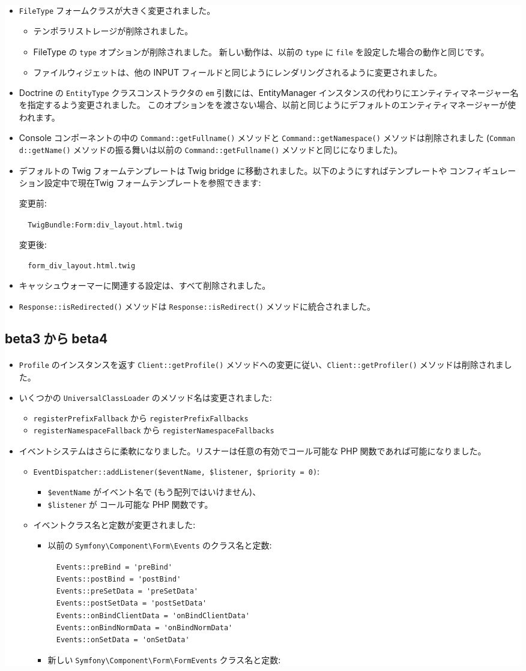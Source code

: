 * `FileType` フォームクラスが大きく変更されました。

    * テンポラリストレージが削除されました。

    * FileType の `type` オプションが削除されました。
      新しい動作は、以前の `type` に `file` を設定した場合の動作と同じです。

    * ファイルウィジェットは、他の INPUT フィールドと同じようにレンダリングされるように変更されました。

* Doctrine の `EntityType` クラスコンストラクタの `em` 引数には、EntityManager インスタンスの代わりにエンティティマネージャー名を指定するよう変更されました。
  このオプションをを渡さない場合、以前と同じようにデフォルトのエンティティマネージャーが使われます。

* Console コンポーネントの中の `Command::getFullname()` メソッドと `Command::getNamespace()` メソッドは削除されました
  (`Command::getName()` メソッドの振る舞いは以前の `Command::getFullname()` メソッドと同じになりました)。

* デフォルトの Twig フォームテンプレートは Twig bridge に移動されました。以下のようにすればテンプレートや
  コンフィギュレーション設定中で現在Twig フォームテンプレートを参照できます:

    変更前:

        TwigBundle:Form:div_layout.html.twig

    変更後:

        form_div_layout.html.twig

* キャッシュウォーマーに関連する設定は、すべて削除されました。

* `Response::isRedirected()` メソッドは `Response::isRedirect()` メソッドに統合されました。

beta3 から beta4
----------------

* `Profile` のインスタンスを返す `Client::getProfile()` メソッドへの変更に従い、`Client::getProfiler()` メソッドは削除されました。

* いくつかの `UniversalClassLoader` のメソッド名は変更されました:

    * `registerPrefixFallback` から `registerPrefixFallbacks`
    * `registerNamespaceFallback` から `registerNamespaceFallbacks`

* イベントシステムはさらに柔軟になりました。リスナーは任意の有効でコール可能な PHP 関数であれば可能になりました。

    * `EventDispatcher::addListener($eventName, $listener, $priority = 0)`:
        * `$eventName` がイベント名で (もう配列ではいけません)、
        * `$listener` が コール可能な PHP 関数です。

    * イベントクラス名と定数が変更されました:

        * 以前の `Symfony\Component\Form\Events` のクラス名と定数:

                Events::preBind = 'preBind'
                Events::postBind = 'postBind'
                Events::preSetData = 'preSetData'
                Events::postSetData = 'postSetData'
                Events::onBindClientData = 'onBindClientData'
                Events::onBindNormData = 'onBindNormData'
                Events::onSetData = 'onSetData'

        * 新しい `Symfony\Component\Form\FormEvents` クラス名と定数:
